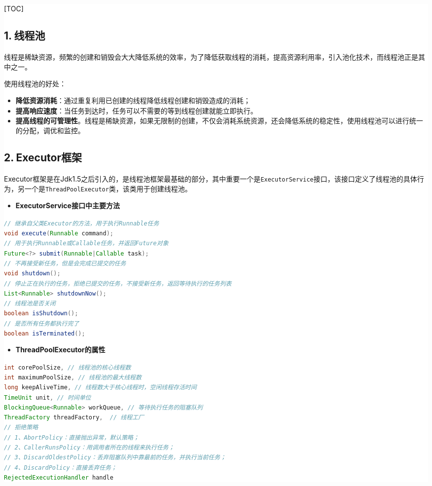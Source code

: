 [TOC]



## 1. 线程池

​		线程是稀缺资源，频繁的创建和销毁会大大降低系统的效率，为了降低获取线程的消耗，提高资源利用率，引入池化技术，而线程池正是其中之一。

使用线程池的好处：

- **降低资源消耗**：通过重复利用已创建的线程降低线程创建和销毁造成的消耗；
- **提高响应速度**：当任务到达时，任务可以不需要的等到线程创建就能立即执行。
- **提高线程的可管理性**。线程是稀缺资源，如果无限制的创建，不仅会消耗系统资源，还会降低系统的稳定性，使用线程池可以进行统一的分配，调优和监控。



## 2. Executor框架

​		Executor框架是在Jdk1.5之后引入的，是线程池框架最基础的部分，其中重要一个是`ExecutorService`接口，该接口定义了线程池的具体行为，另一个是`ThreadPoolExecutor`类，该类用于创建线程池。

- **ExecutorService接口中主要方法**

```java
// 继承自父类Executor的方法，用于执行Runnable任务
void execute(Runnable command);
// 用于执行Runnable或Callable任务，并返回Future对象
Future<?> submit(Runnable|Callable task);
// 不再接受新任务，但是会完成已提交的任务 
void shutdown();
// 停止正在执行的任务，拒绝已提交的任务，不接受新任务，返回等待执行的任务列表
List<Runnable> shutdownNow();
// 线程池是否关闭
boolean isShutdown();
// 是否所有任务都执行完了
boolean isTerminated();
```

- **ThreadPoolExecutor的属性**

```java
int corePoolSize, // 线程池的核心线程数
int maximumPoolSize, // 线程池的最大线程数
long keepAliveTime, // 线程数大于核心线程时，空闲线程存活时间
TimeUnit unit, // 时间单位
BlockingQueue<Runnable> workQueue, // 等待执行任务的阻塞队列
ThreadFactory threadFactory,  // 线程工厂
// 拒绝策略
// 1、AbortPolicy：直接抛出异常，默认策略；
// 2、CallerRunsPolicy：用调用者所在的线程来执行任务；
// 3、DiscardOldestPolicy：丢弃阻塞队列中靠最前的任务，并执行当前任务；
// 4、DiscardPolicy：直接丢弃任务；
RejectedExecutionHandler handle
```


